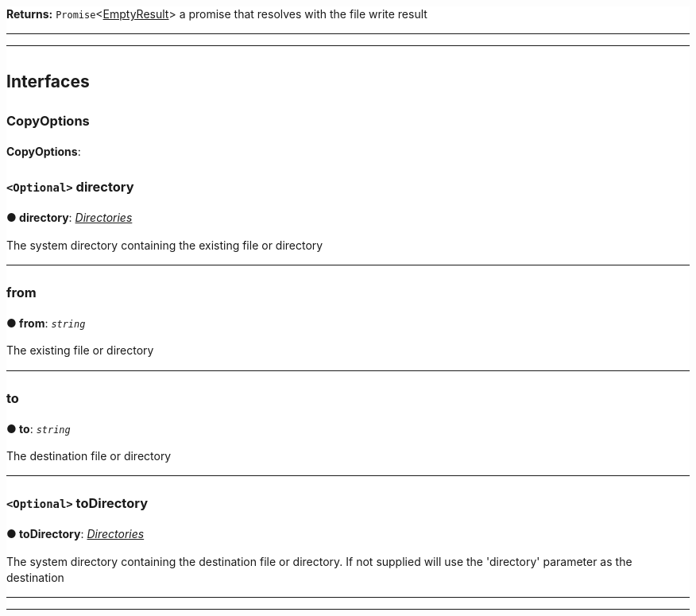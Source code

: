 
**Returns:** `Promise`<[EmptyResult](#emptyresult)> a promise that resolves with the file write result

* * *

* * *

## Interfaces

<a id="copyoptions"></a>

### CopyOptions

**CopyOptions**:

<a id="copyoptions.directory"></a>

### `<Optional>` directory

**● directory**: *[Directories](#directories)*

The system directory containing the existing file or directory

* * *

<a id="copyoptions.from"></a>

### from

**● from**: *`string`*

The existing file or directory

* * *

<a id="copyoptions.to"></a>

### to

**● to**: *`string`*

The destination file or directory

* * *

<a id="copyoptions.todirectory"></a>

### `<Optional>` toDirectory

**● toDirectory**: *[Directories](#directories)*

The system directory containing the destination file or directory. If not supplied will use the 'directory' parameter as the destination

* * *

* * *

<a id="emptyresult"></a>
